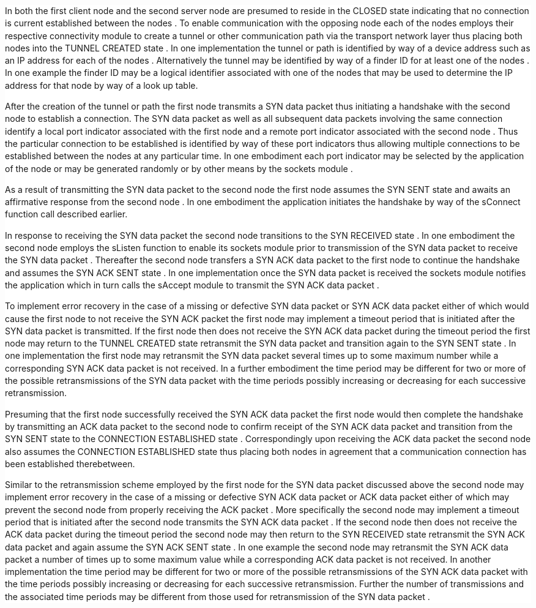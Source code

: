 In both the first client node and the second server node are presumed to reside in the CLOSED state indicating that no connection is current established between the nodes . To enable communication with the opposing node each of the nodes employs their respective connectivity module to create a tunnel or other communication path via the transport network layer thus placing both nodes into the TUNNEL CREATED state . In one implementation the tunnel or path is identified by way of a device address such as an IP address for each of the nodes . Alternatively the tunnel may be identified by way of a finder ID for at least one of the nodes . In one example the finder ID may be a logical identifier associated with one of the nodes that may be used to determine the IP address for that node by way of a look up table.

After the creation of the tunnel or path the first node transmits a SYN data packet thus initiating a handshake with the second node to establish a connection. The SYN data packet as well as all subsequent data packets involving the same connection identify a local port indicator associated with the first node and a remote port indicator associated with the second node . Thus the particular connection to be established is identified by way of these port indicators thus allowing multiple connections to be established between the nodes at any particular time. In one embodiment each port indicator may be selected by the application of the node or may be generated randomly or by other means by the sockets module .

As a result of transmitting the SYN data packet to the second node the first node assumes the SYN SENT state and awaits an affirmative response from the second node . In one embodiment the application initiates the handshake by way of the sConnect function call described earlier.

In response to receiving the SYN data packet the second node transitions to the SYN RECEIVED state . In one embodiment the second node employs the sListen function to enable its sockets module prior to transmission of the SYN data packet to receive the SYN data packet . Thereafter the second node transfers a SYN ACK data packet to the first node to continue the handshake and assumes the SYN ACK SENT state . In one implementation once the SYN data packet is received the sockets module notifies the application which in turn calls the sAccept module to transmit the SYN ACK data packet .

To implement error recovery in the case of a missing or defective SYN data packet or SYN ACK data packet either of which would cause the first node to not receive the SYN ACK packet the first node may implement a timeout period that is initiated after the SYN data packet is transmitted. If the first node then does not receive the SYN ACK data packet during the timeout period the first node may return to the TUNNEL CREATED state retransmit the SYN data packet and transition again to the SYN SENT state . In one implementation the first node may retransmit the SYN data packet several times up to some maximum number while a corresponding SYN ACK data packet is not received. In a further embodiment the time period may be different for two or more of the possible retransmissions of the SYN data packet with the time periods possibly increasing or decreasing for each successive retransmission.

Presuming that the first node successfully received the SYN ACK data packet the first node would then complete the handshake by transmitting an ACK data packet to the second node to confirm receipt of the SYN ACK data packet and transition from the SYN SENT state to the CONNECTION ESTABLISHED state . Correspondingly upon receiving the ACK data packet the second node also assumes the CONNECTION ESTABLISHED state thus placing both nodes in agreement that a communication connection has been established therebetween.

Similar to the retransmission scheme employed by the first node for the SYN data packet discussed above the second node may implement error recovery in the case of a missing or defective SYN ACK data packet or ACK data packet either of which may prevent the second node from properly receiving the ACK packet . More specifically the second node may implement a timeout period that is initiated after the second node transmits the SYN ACK data packet . If the second node then does not receive the ACK data packet during the timeout period the second node may then return to the SYN RECEIVED state retransmit the SYN ACK data packet and again assume the SYN ACK SENT state . In one example the second node may retransmit the SYN ACK data packet a number of times up to some maximum value while a corresponding ACK data packet is not received. In another implementation the time period may be different for two or more of the possible retransmissions of the SYN ACK data packet with the time periods possibly increasing or decreasing for each successive retransmission. Further the number of transmissions and the associated time periods may be different from those used for retransmission of the SYN data packet .
